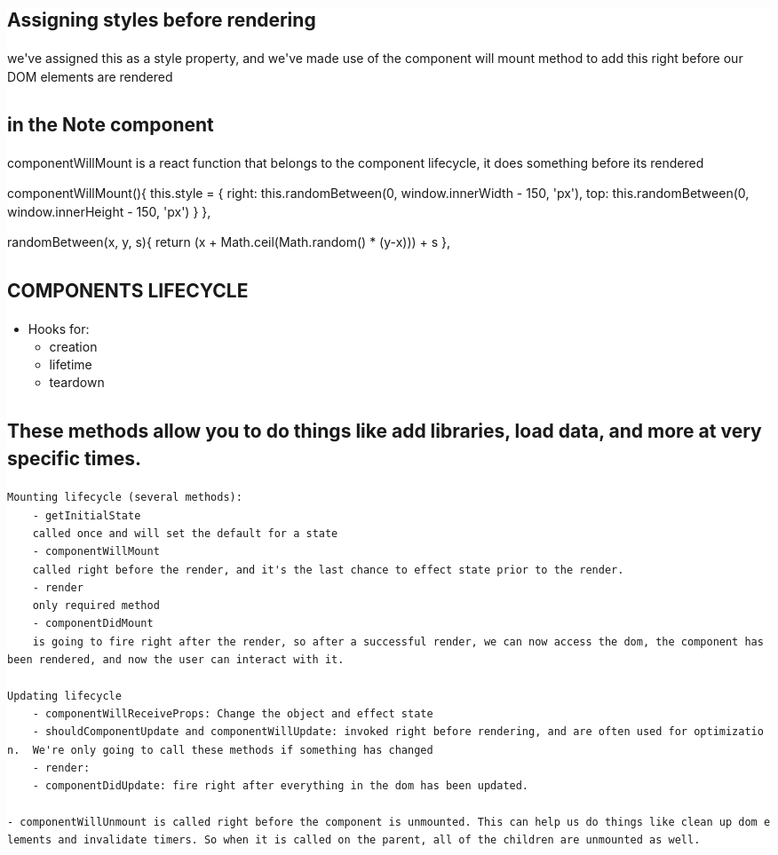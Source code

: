 Assigning styles before rendering
----------------------------------

we've assigned this as a style property, and we've made use of the component will mount method to add this right before our DOM elements are rendered

## in the Note component ##
componentWillMount is a react function that belongs to the component lifecycle, it does something before its rendered


componentWillMount(){
    this.style = {
        right: this.randomBetween(0, window.innerWidth - 150, 'px'),
        top: this.randomBetween(0, window.innerHeight - 150, 'px')
    }
},

randomBetween(x, y, s){
    return (x + Math.ceil(Math.random() * (y-x))) + s
},

COMPONENTS LIFECYCLE
-------------------------------------


- Hooks for:
	- creation
	- lifetime
	- teardown

##	These methods allow you to do things like add libraries, load data, and more at very specific times. ##

	Mounting lifecycle (several methods):
		- getInitialState
		called once and will set the default for a state
		- componentWillMount
		called right before the render, and it's the last chance to effect state prior to the render.
		- render
		only required method
		- componentDidMount
		is going to fire right after the render, so after a successful render, we can now access the dom, the component has been rendered, and now the user can interact with it.

	Updating lifecycle
		- componentWillReceiveProps: Change the object and effect state
		- shouldComponentUpdate and componentWillUpdate: invoked right before rendering, and are often used for optimization.  We're only going to call these methods if something has changed
		- render: 
		- componentDidUpdate: fire right after everything in the dom has been updated.

	- componentWillUnmount is called right before the component is unmounted. This can help us do things like clean up dom elements and invalidate timers. So when it is called on the parent, all of the children are unmounted as well.
